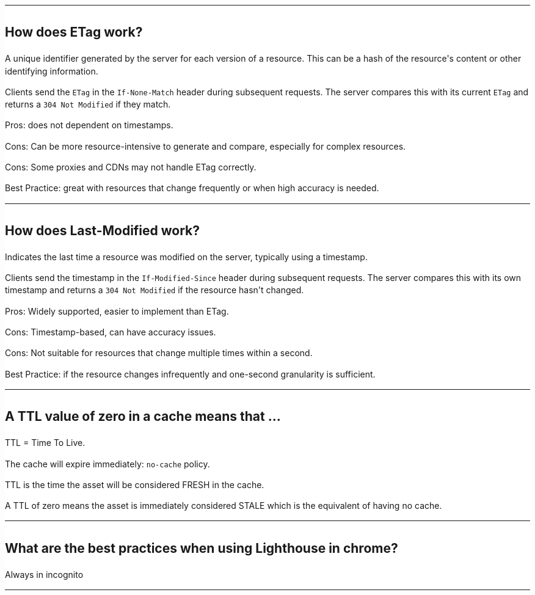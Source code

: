 -------------------------------------------------------

## How does ETag work?

A unique identifier generated by the server for each version of a resource. This can be a hash of the resource's content or other identifying information. 

Clients send the `ETag` in the `If-None-Match` header during subsequent requests. The server compares this with its current `ETag` and returns a `304 Not Modified` if they match. 

Pros: does not dependent on timestamps.

Cons: Can be more resource-intensive to generate and compare, especially for complex resources.

Cons: Some proxies and CDNs may not handle ETag correctly.

Best Practice: great with resources that change frequently or when high accuracy is needed. 

-------------------------------------------------------

## How does Last-Modified work?

Indicates the last time a resource was modified on the server, typically using a timestamp. 

Clients send the timestamp in the `If-Modified-Since` header during subsequent requests. The server compares this with its own timestamp and returns a `304 Not Modified` if the resource hasn't changed. 

Pros: Widely supported, easier to implement than ETag.

Cons: Timestamp-based, can have accuracy issues.

Cons: Not suitable for resources that change multiple times within a second. 

Best Practice: if the resource changes infrequently and one-second granularity is sufficient.

-------------------------------------------------------

## A TTL value of zero in a cache means that ...

TTL = Time To Live.

The cache will expire immediately: `no-cache` policy.

TTL is the time the asset will be considered FRESH in the cache. 

A TTL of zero means the asset is immediately considered STALE which is the equivalent of having no cache.

-------------------------------------------------------

## What are the best practices when using Lighthouse in chrome?

Always in incognito

-------------------------------------------------------
